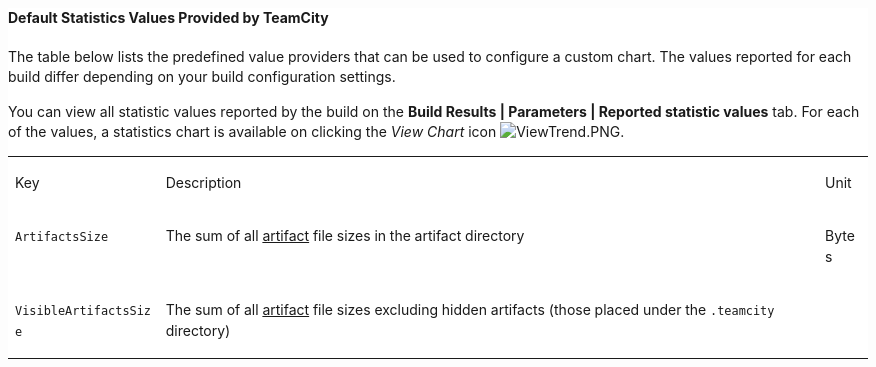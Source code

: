 <anchor name="CustomChart-DefaultStatisticsValuesProvidedbyTeamCity"/>

#### Default Statistics Values Provided by TeamCity

The table below lists the predefined value providers that can be used to configure a custom chart. The values reported for each build differ depending on your build configuration settings.

<anchor name="reportedStatValues"/>

You can view all statistic values reported by the build on the __Build Results | Parameters | Reported statistic values__ tab. For each of the values, a statistics chart is available on clicking the _View Chart_ icon ![ViewTrend.PNG](dk-viewChart.png).

<table><tr>

<td>

Key

</td>

<td>

Description

</td>

<td>

Unit

</td></tr><tr>

<td>

`ArtifactsSize`

</td>

<td>

The sum of all [artifact](build-artifact.md) file sizes in the artifact directory

</td>

<td>

Bytes

</td></tr><tr>

<td>

`VisibleArtifactsSize`

</td>

<td>

The sum of all [artifact](build-artifact.md) file sizes excluding hidden artifacts (those placed under the `.teamcity` directory)

</td>
